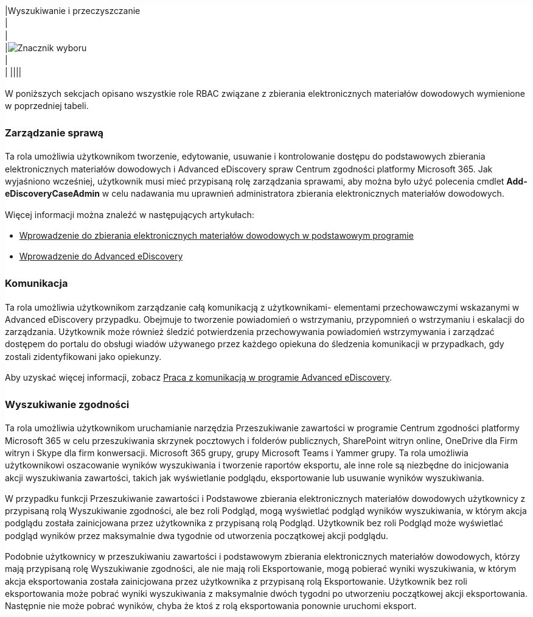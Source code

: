 |Wyszukiwanie i przeczyszczanie <br/> | <br/> | <br/> |![Znacznik wyboru](../media/checkmark.png)           <br/> | <br/> |
||||
  
W poniższych sekcjach opisano wszystkie role RBAC związane z zbierania elektronicznych materiałów dowodowych wymienione w poprzedniej tabeli.

### <a name="case-management"></a>Zarządzanie sprawą

Ta rola umożliwia użytkownikom tworzenie, edytowanie, usuwanie i kontrolowanie dostępu do podstawowych zbierania elektronicznych materiałów dowodowych i Advanced eDiscovery spraw Centrum zgodności platformy Microsoft 365. Jak wyjaśniono wcześniej, użytkownik musi mieć przypisaną rolę zarządzania sprawami, aby można było użyć polecenia cmdlet **Add-eDiscoveryCaseAdmin** w celu nadawania mu uprawnień administratora zbierania elektronicznych materiałów dowodowych.

Więcej informacji można znaleźć w następujących artykułach:

- [Wprowadzenie do zbierania elektronicznych materiałów dowodowych w podstawowym programie](get-started-core-ediscovery.md)

- [Wprowadzenie do Advanced eDiscovery](get-started-with-advanced-ediscovery.md)

### <a name="communication"></a>Komunikacja

Ta rola umożliwia użytkownikom zarządzanie całą komunikacją z użytkownikami- elementami przechowawczymi wskazanymi w Advanced eDiscovery przypadku. Obejmuje to tworzenie powiadomień o wstrzymaniu, przypomnień o wstrzymaniu i eskalacji do zarządzania. Użytkownik może również śledzić potwierdzenia przechowywania powiadomień wstrzymywania i zarządzać dostępem do portalu do obsługi wiadów używanego przez każdego opiekuna do śledzenia komunikacji w przypadkach, gdy zostali zidentyfikowani jako opiekunzy.

Aby uzyskać więcej informacji, zobacz [Praca z komunikacją w programie Advanced eDiscovery](managing-custodian-communications.md).

### <a name="compliance-search"></a>Wyszukiwanie zgodności

Ta rola umożliwia użytkownikom uruchamianie narzędzia Przeszukiwanie zawartości w programie Centrum zgodności platformy Microsoft 365 w celu przeszukiwania skrzynek pocztowych i folderów publicznych, SharePoint witryn online, OneDrive dla Firm witryn i Skype dla firm konwersacji. Microsoft 365 grupy, grupy Microsoft Teams i Yammer grupy. Ta rola umożliwia użytkownikowi oszacowanie wyników wyszukiwania i tworzenie raportów eksportu, ale inne role są niezbędne do inicjowania akcji wyszukiwania zawartości, takich jak wyświetlanie podglądu, eksportowanie lub usuwanie wyników wyszukiwania.

W przypadku funkcji Przeszukiwanie zawartości i Podstawowe zbierania elektronicznych materiałów dowodowych użytkownicy z przypisaną rolą Wyszukiwanie zgodności, ale bez roli Podgląd, mogą wyświetlać podgląd wyników wyszukiwania, w którym akcja podglądu została zainicjowana przez użytkownika z przypisaną rolą Podgląd. Użytkownik bez roli Podgląd może wyświetlać podgląd wyników przez maksymalnie dwa tygodnie od utworzenia początkowej akcji podglądu.

Podobnie użytkownicy w przeszukiwaniu zawartości i podstawowym zbierania elektronicznych materiałów dowodowych, którzy mają przypisaną rolę Wyszukiwanie zgodności, ale nie mają roli Eksportowanie, mogą pobierać wyniki wyszukiwania, w którym akcja eksportowania została zainicjowana przez użytkownika z przypisaną rolą Eksportowanie. Użytkownik bez roli eksportowania może pobrać wyniki wyszukiwania z maksymalnie dwóch tygodni po utworzeniu początkowej akcji eksportowania. Następnie nie może pobrać wyników, chyba że ktoś z rolą eksportowania ponownie uruchomi eksport.
